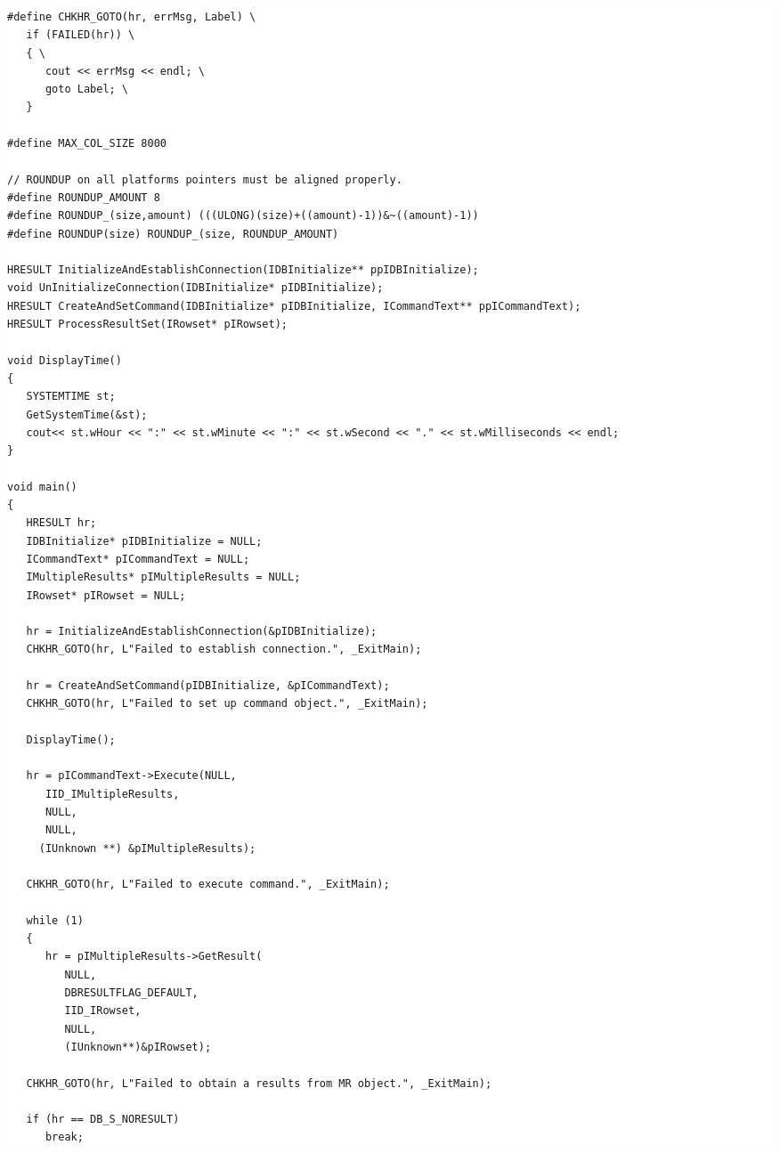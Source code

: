 ```  
#define CHKHR_GOTO(hr, errMsg, Label) \  
   if (FAILED(hr)) \  
   { \  
      cout << errMsg << endl; \  
      goto Label; \  
   }  
  
#define MAX_COL_SIZE 8000  
  
// ROUNDUP on all platforms pointers must be aligned properly.  
#define ROUNDUP_AMOUNT 8  
#define ROUNDUP_(size,amount) (((ULONG)(size)+((amount)-1))&~((amount)-1))  
#define ROUNDUP(size) ROUNDUP_(size, ROUNDUP_AMOUNT)  
  
HRESULT InitializeAndEstablishConnection(IDBInitialize** ppIDBInitialize);  
void UnInitializeConnection(IDBInitialize* pIDBInitialize);  
HRESULT CreateAndSetCommand(IDBInitialize* pIDBInitialize, ICommandText** ppICommandText);  
HRESULT ProcessResultSet(IRowset* pIRowset);  
  
void DisplayTime()  
{  
   SYSTEMTIME st;  
   GetSystemTime(&st);  
   cout<< st.wHour << ":" << st.wMinute << ":" << st.wSecond << "." << st.wMilliseconds << endl;  
}  
  
void main()  
{  
   HRESULT hr;  
   IDBInitialize* pIDBInitialize = NULL;  
   ICommandText* pICommandText = NULL;  
   IMultipleResults* pIMultipleResults = NULL;  
   IRowset* pIRowset = NULL;  
  
   hr = InitializeAndEstablishConnection(&pIDBInitialize);  
   CHKHR_GOTO(hr, L"Failed to establish connection.", _ExitMain);  
  
   hr = CreateAndSetCommand(pIDBInitialize, &pICommandText);  
   CHKHR_GOTO(hr, L"Failed to set up command object.", _ExitMain);  
  
   DisplayTime();  
  
   hr = pICommandText->Execute(NULL,   
      IID_IMultipleResults,   
      NULL,   
      NULL,   
     (IUnknown **) &pIMultipleResults);  
  
   CHKHR_GOTO(hr, L"Failed to execute command.", _ExitMain);  
  
   while (1)  
   {  
      hr = pIMultipleResults->GetResult(  
         NULL,   
         DBRESULTFLAG_DEFAULT,   
         IID_IRowset,   
         NULL,   
         (IUnknown**)&pIRowset);  
  
   CHKHR_GOTO(hr, L"Failed to obtain a results from MR object.", _ExitMain);  
  
   if (hr == DB_S_NORESULT)  
      break;  
```
